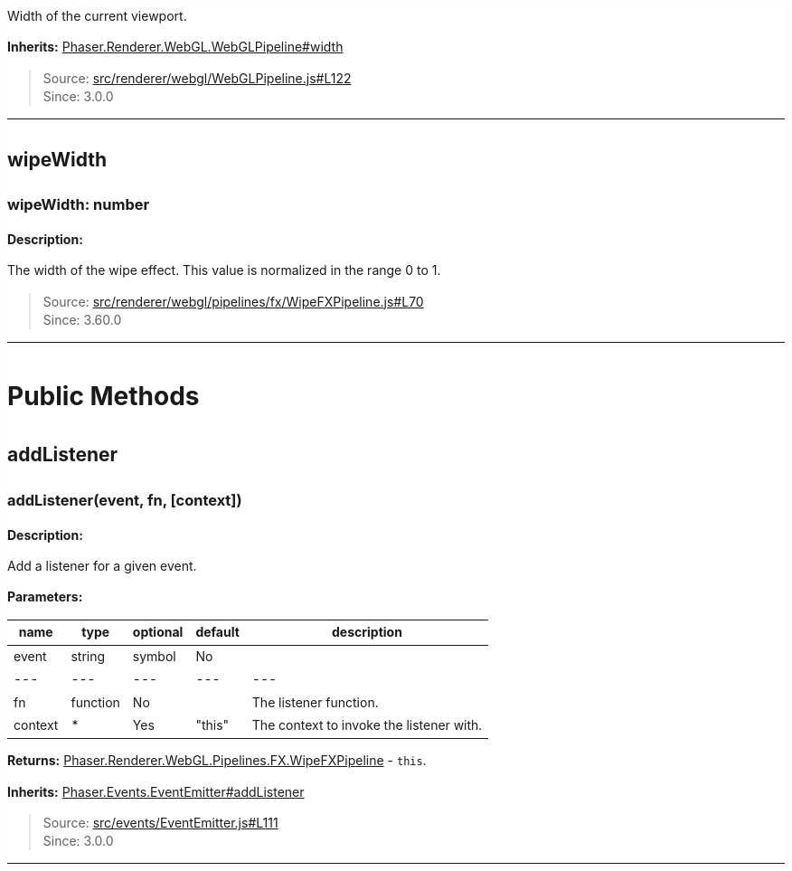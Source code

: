 Width of the current viewport.

**Inherits:** [Phaser.Renderer.WebGL.WebGLPipeline#width](renderer-webgl-webglpipeline.md)

> Source: [src/renderer/webgl/WebGLPipeline.js#L122](https://github.com/phaserjs/phaser/blob/v3.87.0/src/renderer/webgl/WebGLPipeline.js#L122)  
> Since: 3.0.0

---

## wipeWidth

### wipeWidth: number

**Description:**

The width of the wipe effect. This value is normalized in the range 0 to 1.

> Source: [src/renderer/webgl/pipelines/fx/WipeFXPipeline.js#L70](https://github.com/phaserjs/phaser/blob/v3.87.0/src/renderer/webgl/pipelines/fx/WipeFXPipeline.js#L70)  
> Since: 3.60.0

---

# Public Methods

## addListener

### <instance> addListener(event, fn, [context])

**Description:**

Add a listener for a given event.

**Parameters:**

| name | type | optional | default | description |
| --- | --- | --- | --- | --- |
| event | string | symbol | No |  | The event name. |
| --- | --- | --- | --- | --- |
| fn | function | No |  | The listener function. |
| context | \* | Yes | "this" | The context to invoke the listener with. |

**Returns:** [Phaser.Renderer.WebGL.Pipelines.FX.WipeFXPipeline](renderer-webgl-pipelines-fx-wipefxpipeline.md) - `this`.

**Inherits:** [Phaser.Events.EventEmitter#addListener](events-eventemitter.md)

> Source: [src/events/EventEmitter.js#L111](https://github.com/phaserjs/phaser/blob/v3.87.0/src/events/EventEmitter.js#L111)  
> Since: 3.0.0

---
